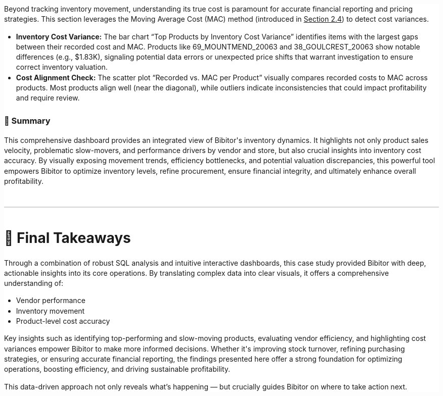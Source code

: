 Beyond tracking inventory movement, understanding its true cost is paramount for accurate financial reporting and pricing strategies. This section leverages the Moving Average Cost (MAC) method (introduced in <a href="#2-4-MAC">Section 2.4</a>) to detect cost variances. 

- **Inventory Cost Variance:** The bar chart “Top Products by Inventory Cost Variance” identifies items with the largest gaps between their recorded cost and MAC. Products like 69_MOUNTMEND_20063 and 38_GOULCREST_20063 show notable differences (e.g., $1.83K), signaling potential data errors or unexpected price shifts that warrant investigation to ensure correct inventory valuation.
- **Cost Alignment Check:** The scatter plot “Recorded vs. MAC per Product” visually compares recorded costs to MAC across products. Most products align well (near the diagonal), while outliers indicate inconsistencies that could impact profitability and require review.



### 📝 Summary

This comprehensive dashboard provides an integrated view of Bibitor's inventory dynamics. It highlights not only product sales velocity, problematic slow-movers, and performance drivers by vendor and store, but also crucial insights into inventory cost accuracy. By visually exposing movement trends, efficiency bottlenecks, and potential valuation discrepancies, this powerful tool empowers Bibitor to optimize inventory levels, refine procurement, ensure financial integrity, and ultimately enhance overall profitability.




<div style="height: 2px; background-color: lightgray; margin: 40px 0;"></div>
<h1 id="final-takeaways">📌 Final Takeaways</h1>

Through a combination of robust SQL analysis and intuitive interactive dashboards, this case study provided Bibitor with deep, actionable insights into its core operations. By translating complex data into clear visuals, it offers a comprehensive understanding of:
- Vendor performance
- Inventory movement
- Product-level cost accuracy

Key insights such as identifying top-performing and slow-moving products, evaluating vendor efficiency, and highlighting cost variances empower Bibitor to make more informed decisions. Whether it's improving stock turnover, refining purchasing strategies, or ensuring accurate financial reporting, the findings presented here offer a strong foundation for optimizing operations, boosting efficiency, and driving sustainable profitability.

This data-driven approach not only reveals what’s happening — but crucially guides Bibitor on where to take action next.



<script>
  const dashboardBoxes = document.querySelectorAll('.dashboard-box');
  dashboardBoxes.forEach((box) => {
    box.addEventListener('mouseenter', () => {
      box.style.boxShadow = '0 4px 8px rgba(0, 0, 0, 0.2)';
      box.style.borderColor = '#3498db';
    });
    box.addEventListener('mouseleave', () => {
      box.style.boxShadow = 'none';
      box.style.borderColor = '#ccc';
    });
  });
</script>